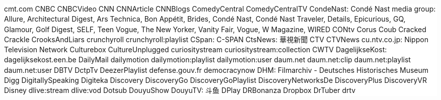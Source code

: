 cmt.com
CNBC
CNBCVideo
CNN
CNNArticle
CNNBlogs
ComedyCentral
ComedyCentralTV
CondeNast: Condé Nast media group: Allure, Architectural Digest, Ars Technica, Bon Appétit, Brides, Condé Nast, Condé Nast Traveler, Details, Epicurious, GQ, Glamour, Golf Digest, SELF, Teen Vogue, The New Yorker, Vanity Fair, Vogue, W Magazine, WIRED
CONtv
Corus
Coub
Cracked
Crackle
CrooksAndLiars
crunchyroll
crunchyroll:playlist
CSpan: C-SPAN
CtsNews: 華視新聞
CTV
CTVNews
cu.ntv.co.jp: Nippon Television Network
Culturebox
CultureUnplugged
curiositystream
curiositystream:collection
CWTV
DagelijkseKost: dagelijksekost.een.be
DailyMail
dailymotion
dailymotion:playlist
dailymotion:user
daum.net
daum.net:clip
daum.net:playlist
daum.net:user
DBTV
DctpTv
DeezerPlaylist
defense.gouv.fr
democracynow
DHM: Filmarchiv - Deutsches Historisches Museum
Digg
DigitallySpeaking
Digiteka
Discovery
DiscoveryGo
DiscoveryGoPlaylist
DiscoveryNetworksDe
DiscoveryPlus
DiscoveryVR
Disney
dlive:stream
dlive:vod
Dotsub
DouyuShow
DouyuTV: 斗鱼
DPlay
DRBonanza
Dropbox
DrTuber
drtv